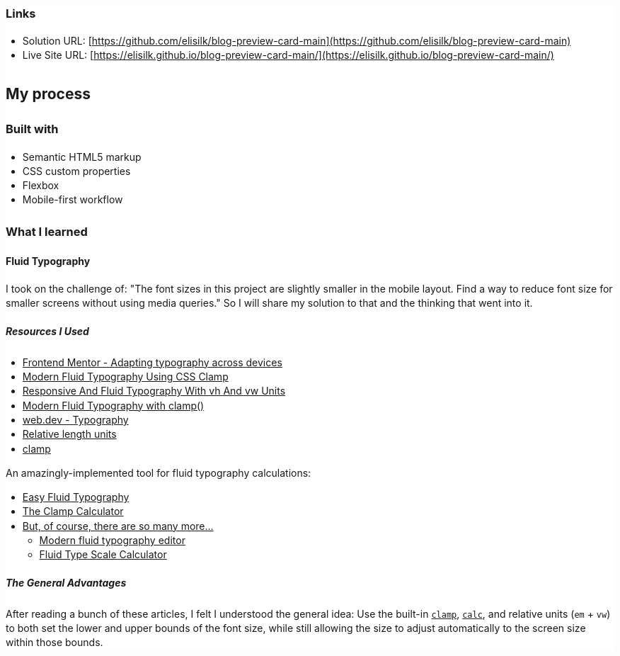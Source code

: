 
### Links

- Solution URL: [https://github.com/elisilk/blog-preview-card-main](https://github.com/elisilk/blog-preview-card-main)
- Live Site URL: [https://elisilk.github.io/blog-preview-card-main/](https://elisilk.github.io/blog-preview-card-main/)

## My process

### Built with

- Semantic HTML5 markup
- CSS custom properties
- Flexbox
- Mobile-first workflow

### What I learned

#### Fluid Typography

I took on the challenge of: "The font sizes in this project are slightly smaller in the mobile layout. Find a way to reduce font size for smaller screens without using media queries." So I will share my solution to that and the thinking that went into it.

##### Resources I Used

- [Frontend Mentor - Adapting typography across devices](https://www.frontendmentor.io/learning-paths/building-responsive-layouts--z1qCXVqkD/steps/669710ac85c9917334f60eb0/article/read)
- [Modern Fluid Typography Using CSS Clamp](https://www.smashingmagazine.com/2022/01/modern-fluid-typography-css-clamp/)
- [Responsive And Fluid Typography With vh And vw Units](https://www.smashingmagazine.com/2016/05/fluid-typography/)
- [Modern Fluid Typography with clamp()](https://chriskirknielsen.com/blog/modern-fluid-typography-with-clamp/)
- [web.dev - Typography](https://web.dev/learn/design/typography)
- [Relative length units](https://developer.mozilla.org/en-US/docs/Learn/CSS/Building_blocks/Values_and_units)
- [clamp](https://developer.mozilla.org/en-US/docs/Web/CSS/clamp)

An amazingly-implemented tool for fluid typography calculations:

- [Easy Fluid Typography](https://ryanfeigenbaum.com/fluid-typography/)
- [The Clamp Calculator](https://royalfig.github.io/fluid-typography-calculator/)
- [But, of course, there are so many more...](https://www.google.com/search?q=css+fluid+typography+calculator)
  - [Modern fluid typography editor](https://modern-fluid-typography.vercel.app/)
  - [Fluid Type Scale Calculator](https://www.fluid-type-scale.com/)

##### The General Advantages

After reading a bunch of these articles, I felt I understood the general idea: Use the built-in [`clamp`](https://developer.mozilla.org/en-US/docs/Web/CSS/clamp), [`calc`](https://developer.mozilla.org/en-US/docs/Web/CSS/calc), and relative units (`em` + `vw`) to both set the lower and upper bounds of the font size, while still allowing the size to adjust automatically to the screen size within those bounds.
